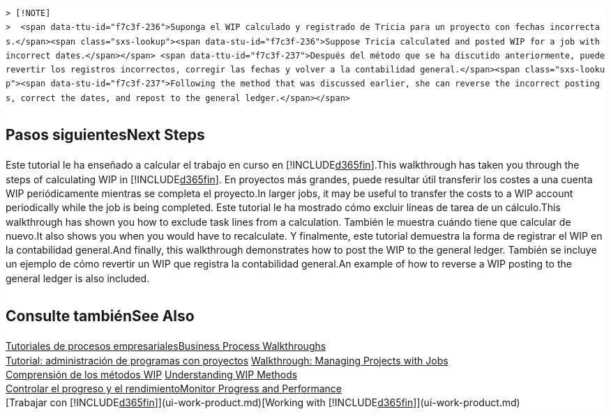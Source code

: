     > [!NOTE]  
    >  <span data-ttu-id="f7c3f-236">Suponga el WIP calculado y registrado de Tricia para un proyecto con fechas incorrectas.</span><span class="sxs-lookup"><span data-stu-id="f7c3f-236">Suppose Tricia calculated and posted WIP for a job with incorrect dates.</span></span> <span data-ttu-id="f7c3f-237">Después del método que se ha discutido anteriormente, puede revertir los registros incorrectos, corregir las fechas y volver a la contabilidad general.</span><span class="sxs-lookup"><span data-stu-id="f7c3f-237">Following the method that was discussed earlier, she can reverse the incorrect postings, correct the dates, and repost to the general ledger.</span></span>  

## <a name="next-steps"></a><span data-ttu-id="f7c3f-238">Pasos siguientes</span><span class="sxs-lookup"><span data-stu-id="f7c3f-238">Next Steps</span></span>  
 <span data-ttu-id="f7c3f-239">Este tutorial le ha enseñado a calcular el trabajo en curso en [!INCLUDE[d365fin](includes/d365fin_md.md)].</span><span class="sxs-lookup"><span data-stu-id="f7c3f-239">This walkthrough has taken you through the steps of calculating WIP in [!INCLUDE[d365fin](includes/d365fin_md.md)].</span></span> <span data-ttu-id="f7c3f-240">En proyectos más grandes, puede resultar útil transferir los costes a una cuenta WIP periódicamente mientras se completa el proyecto.</span><span class="sxs-lookup"><span data-stu-id="f7c3f-240">In larger jobs, it may be useful to transfer the costs to a WIP account periodically while the job is being completed.</span></span> <span data-ttu-id="f7c3f-241">Este tutorial le ha mostrado cómo excluir líneas de tarea de un cálculo.</span><span class="sxs-lookup"><span data-stu-id="f7c3f-241">This walkthrough has shown you how to exclude task lines from a calculation.</span></span> <span data-ttu-id="f7c3f-242">También le muestra cuándo tiene que calcular de nuevo.</span><span class="sxs-lookup"><span data-stu-id="f7c3f-242">It also shows you when you would have to recalculate.</span></span> <span data-ttu-id="f7c3f-243">Y finalmente, este tutorial demuestra la forma de registrar el WIP en la contabilidad general.</span><span class="sxs-lookup"><span data-stu-id="f7c3f-243">And finally, this walkthrough demonstrates how to post the WIP to the general ledger.</span></span> <span data-ttu-id="f7c3f-244">También se incluye un ejemplo de cómo revertir un WIP que registra la contabilidad general.</span><span class="sxs-lookup"><span data-stu-id="f7c3f-244">An example of how to reverse a WIP posting to the general ledger is also included.</span></span>  

## <a name="see-also"></a><span data-ttu-id="f7c3f-245">Consulte también</span><span class="sxs-lookup"><span data-stu-id="f7c3f-245">See Also</span></span>  
 [<span data-ttu-id="f7c3f-246">Tutoriales de procesos empresariales</span><span class="sxs-lookup"><span data-stu-id="f7c3f-246">Business Process Walkthroughs</span></span>](walkthrough-business-process-walkthroughs.md)  
 <span data-ttu-id="f7c3f-247">[Tutorial: administración de programas con proyectos](walkthrough-managing-projects-with-jobs.md) </span><span class="sxs-lookup"><span data-stu-id="f7c3f-247">[Walkthrough: Managing Projects with Jobs](walkthrough-managing-projects-with-jobs.md) </span></span>  
 <span data-ttu-id="f7c3f-248">[Comprensión de los métodos WIP](projects-understanding-wip.md) </span><span class="sxs-lookup"><span data-stu-id="f7c3f-248">[Understanding WIP Methods](projects-understanding-wip.md) </span></span>  
 [<span data-ttu-id="f7c3f-249">Controlar el progreso y el rendimiento</span><span class="sxs-lookup"><span data-stu-id="f7c3f-249">Monitor Progress and Performance</span></span>](projects-how-monitor-progress-performance.md)  
 <span data-ttu-id="f7c3f-250">[Trabajar con [!INCLUDE[d365fin](includes/d365fin_md.md)]](ui-work-product.md)</span><span class="sxs-lookup"><span data-stu-id="f7c3f-250">[Working with [!INCLUDE[d365fin](includes/d365fin_md.md)]](ui-work-product.md)</span></span>

